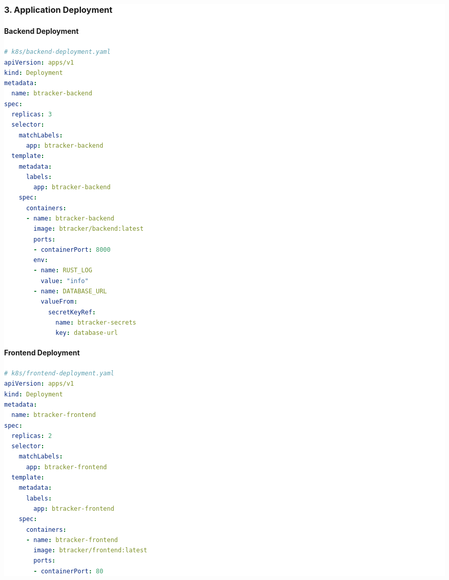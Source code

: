 ### 3. Application Deployment

#### Backend Deployment

```yaml
# k8s/backend-deployment.yaml
apiVersion: apps/v1
kind: Deployment
metadata:
  name: btracker-backend
spec:
  replicas: 3
  selector:
    matchLabels:
      app: btracker-backend
  template:
    metadata:
      labels:
        app: btracker-backend
    spec:
      containers:
      - name: btracker-backend
        image: btracker/backend:latest
        ports:
        - containerPort: 8000
        env:
        - name: RUST_LOG
          value: "info"
        - name: DATABASE_URL
          valueFrom:
            secretKeyRef:
              name: btracker-secrets
              key: database-url
```

#### Frontend Deployment

```yaml
# k8s/frontend-deployment.yaml
apiVersion: apps/v1
kind: Deployment
metadata:
  name: btracker-frontend
spec:
  replicas: 2
  selector:
    matchLabels:
      app: btracker-frontend
  template:
    metadata:
      labels:
        app: btracker-frontend
    spec:
      containers:
      - name: btracker-frontend
        image: btracker/frontend:latest
        ports:
        - containerPort: 80
```
